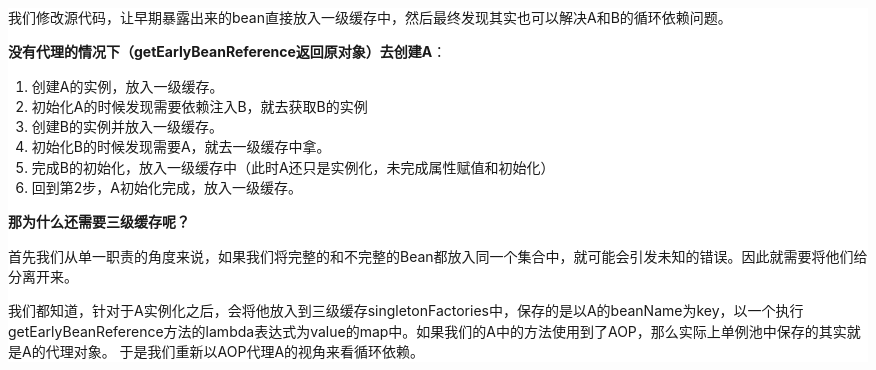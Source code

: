 我们修改源代码，让早期暴露出来的bean直接放入一级缓存中，然后最终发现其实也可以解决A和B的循环依赖问题。

**没有代理的情况下（getEarlyBeanReference返回原对象）去创建A**：

1. 创建A的实例，放入一级缓存。
2. 初始化A的时候发现需要依赖注入B，就去获取B的实例
3. 创建B的实例并放入一级缓存。
4. 初始化B的时候发现需要A，就去一级缓存中拿。
5. 完成B的初始化，放入一级缓存中（此时A还只是实例化，未完成属性赋值和初始化）
6. 回到第2步，A初始化完成，放入一级缓存。

**那为什么还需要三级缓存呢？**

首先我们从单一职责的角度来说，如果我们将完整的和不完整的Bean都放入同一个集合中，就可能会引发未知的错误。因此就需要将他们给分离开来。

我们都知道，针对于A实例化之后，会将他放入到三级缓存singletonFactories中，保存的是以A的beanName为key，以一个执行getEarlyBeanReference方法的lambda表达式为value的map中。如果我们的A中的方法使用到了AOP，那么实际上单例池中保存的其实就是A的代理对象。 于是我们重新以AOP代理A的视角来看循环依赖。

